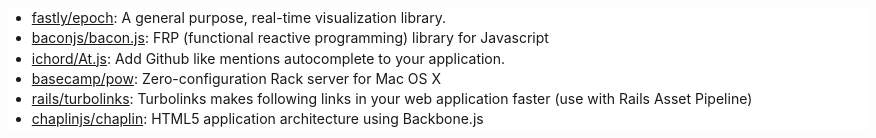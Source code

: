 * [fastly/epoch](https://github.com/fastly/epoch): A general purpose, real-time visualization library.
* [baconjs/bacon.js](https://github.com/baconjs/bacon.js): FRP (functional reactive programming) library for Javascript
* [ichord/At.js](https://github.com/ichord/At.js): Add Github like mentions autocomplete to your application.
* [basecamp/pow](https://github.com/basecamp/pow): Zero-configuration Rack server for Mac OS X
* [rails/turbolinks](https://github.com/rails/turbolinks): Turbolinks makes following links in your web application faster (use with Rails Asset Pipeline)
* [chaplinjs/chaplin](https://github.com/chaplinjs/chaplin): HTML5 application architecture using Backbone.js
